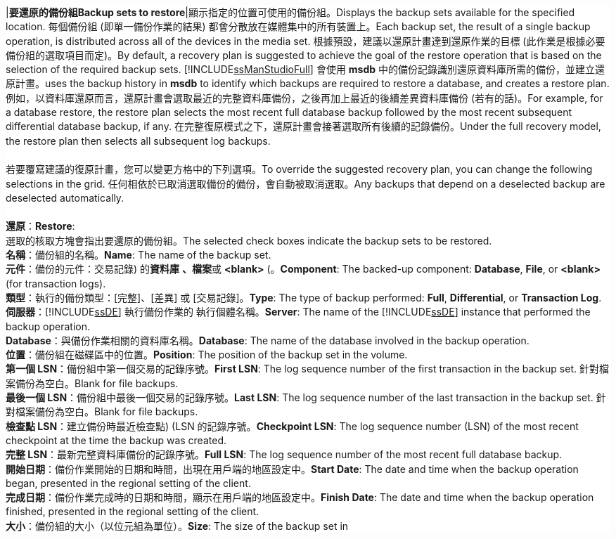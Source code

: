 |<span data-ttu-id="b979a-154">**要還原的備份組**</span><span class="sxs-lookup"><span data-stu-id="b979a-154">**Backup sets to restore**</span></span>|<span data-ttu-id="b979a-155">顯示指定的位置可使用的備份組。</span><span class="sxs-lookup"><span data-stu-id="b979a-155">Displays the backup sets available for the specified location.</span></span> <span data-ttu-id="b979a-156">每個備份組 (即單一備份作業的結果) 都會分散放在媒體集中的所有裝置上。</span><span class="sxs-lookup"><span data-stu-id="b979a-156">Each backup set, the result of a single backup operation, is distributed across all of the devices in the media set.</span></span> <span data-ttu-id="b979a-157">根據預設，建議以還原計畫達到還原作業的目標 (此作業是根據必要備份組的選取項目而定)。</span><span class="sxs-lookup"><span data-stu-id="b979a-157">By default, a recovery plan is suggested to achieve the goal of the restore operation that is based on the selection of the required backup sets.</span></span> [!INCLUDE[ssManStudioFull](../../includes/ssmanstudiofull-md.md)] <span data-ttu-id="b979a-158">會使用 **msdb** 中的備份記錄識別還原資料庫所需的備份，並建立還原計畫。</span><span class="sxs-lookup"><span data-stu-id="b979a-158">uses the backup history in **msdb** to identify which backups are required to restore a database, and creates a restore plan.</span></span> <span data-ttu-id="b979a-159">例如，以資料庫還原而言，還原計畫會選取最近的完整資料庫備份，之後再加上最近的後續差異資料庫備份 (若有的話)。</span><span class="sxs-lookup"><span data-stu-id="b979a-159">For example, for a database restore, the restore plan selects the most recent full database backup followed by the most recent subsequent differential database backup, if any.</span></span> <span data-ttu-id="b979a-160">在完整復原模式之下，還原計畫會接著選取所有後續的記錄備份。</span><span class="sxs-lookup"><span data-stu-id="b979a-160">Under the full recovery model, the restore plan then selects all subsequent log backups.</span></span><br /><br /> <span data-ttu-id="b979a-161">若要覆寫建議的復原計畫，您可以變更方格中的下列選項。</span><span class="sxs-lookup"><span data-stu-id="b979a-161">To override the suggested recovery plan, you can change the following selections in the grid.</span></span> <span data-ttu-id="b979a-162">任何相依於已取消選取備份的備份，會自動被取消選取。</span><span class="sxs-lookup"><span data-stu-id="b979a-162">Any backups that depend on a deselected backup are deselected automatically.</span></span><br /><br /> <span data-ttu-id="b979a-163">**還原**：</span><span class="sxs-lookup"><span data-stu-id="b979a-163">**Restore**:</span></span><br />                          <span data-ttu-id="b979a-164">選取的核取方塊會指出要還原的備份組。</span><span class="sxs-lookup"><span data-stu-id="b979a-164">The selected check boxes indicate the backup sets to be restored.</span></span><br /><span data-ttu-id="b979a-165">**名稱**：備份組的名稱。</span><span class="sxs-lookup"><span data-stu-id="b979a-165">**Name**: The name of the backup set.</span></span><br /><span data-ttu-id="b979a-166">**元件**：備份的元件：交易記錄) 的**資料庫** **、檔案**或 **\<blank>** (。</span><span class="sxs-lookup"><span data-stu-id="b979a-166">**Component**: The backed-up component: **Database**, **File**, or **\<blank>** (for transaction logs).</span></span><br /><span data-ttu-id="b979a-167">**類型**：執行的備份類型：[完整]、[差異] 或 [交易記錄]。</span><span class="sxs-lookup"><span data-stu-id="b979a-167">**Type**: The type of backup performed: **Full**, **Differential**, or **Transaction Log**.</span></span><br /><span data-ttu-id="b979a-168">**伺服器**：[!INCLUDE[ssDE](../../includes/ssde-md.md)] 執行備份作業的  執行個體名稱。</span><span class="sxs-lookup"><span data-stu-id="b979a-168">**Server**: The name of the [!INCLUDE[ssDE](../../includes/ssde-md.md)] instance that performed the backup operation.</span></span><br /><span data-ttu-id="b979a-169">**Database**：與備份作業相關的資料庫名稱。</span><span class="sxs-lookup"><span data-stu-id="b979a-169">**Database**: The name of the database involved in the backup operation.</span></span><br /><span data-ttu-id="b979a-170">**位置**：備份組在磁碟區中的位置。</span><span class="sxs-lookup"><span data-stu-id="b979a-170">**Position**: The position of the backup set in the volume.</span></span><br /><span data-ttu-id="b979a-171">**第一個 LSN**：備份組中第一個交易的記錄序號。</span><span class="sxs-lookup"><span data-stu-id="b979a-171">**First LSN**: The log sequence number of the first transaction in the backup set.</span></span> <span data-ttu-id="b979a-172">針對檔案備份為空白。</span><span class="sxs-lookup"><span data-stu-id="b979a-172">Blank for file backups.</span></span><br /><span data-ttu-id="b979a-173">**最後一個 LSN**：備份組中最後一個交易的記錄序號。</span><span class="sxs-lookup"><span data-stu-id="b979a-173">**Last LSN**: The log sequence number of the last transaction in the backup set.</span></span> <span data-ttu-id="b979a-174">針對檔案備份為空白。</span><span class="sxs-lookup"><span data-stu-id="b979a-174">Blank for file backups.</span></span><br /><span data-ttu-id="b979a-175">**檢查點 LSN**：建立備份時最近檢查點)  (LSN 的記錄序號。</span><span class="sxs-lookup"><span data-stu-id="b979a-175">**Checkpoint LSN**: The log sequence number (LSN) of the most recent checkpoint at the time the backup was created.</span></span><br /><span data-ttu-id="b979a-176">**完整 LSN**：最新完整資料庫備份的記錄序號。</span><span class="sxs-lookup"><span data-stu-id="b979a-176">**Full LSN**: The log sequence number of the most recent full database backup.</span></span><br /><span data-ttu-id="b979a-177">**開始日期**：備份作業開始的日期和時間，出現在用戶端的地區設定中。</span><span class="sxs-lookup"><span data-stu-id="b979a-177">**Start Date**: The date and time when the backup operation began, presented in the regional setting of the client.</span></span><br /><span data-ttu-id="b979a-178">**完成日期**：備份作業完成時的日期和時間，顯示在用戶端的地區設定中。</span><span class="sxs-lookup"><span data-stu-id="b979a-178">**Finish Date**: The date and time when the backup operation finished, presented in the regional setting of the client.</span></span><br /><span data-ttu-id="b979a-179">**大小**：備份組的大小（以位元組為單位）。</span><span class="sxs-lookup"><span data-stu-id="b979a-179">**Size**: The size of the backup set in